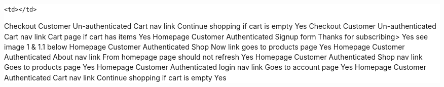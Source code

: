     <td></td>
  </tr>
       <tr>
     <td>Checkout </td>
    <td>Customer Un-authenticated</td>
    <td>Cart nav link </td>
    <td>Continue shopping if cart is empty </td>
    <td>Yes</td>
    <td></td>
  </tr>
         <tr>
      <td>Checkout </td>
    <td>Customer Un-authenticated</td>
    <td>Cart nav link </td>
    <td>Cart page if cart has items </td>
    <td>Yes</td>
    <td></td>
  </tr>
    <tr>
    <td>Homepage</td>
    <td>Customer Authenticated</td>
    <td>Signup form</td>
    <td>Thanks for subscribing>
    <td>Yes</td>
    <td>see image 1 & 1.1 below</td>
  </tr>
  <tr>
    <td>Homepage</td>
    <td>Customer Authenticated</td>
    <td>Shop Now link </td>
    <td>goes to products page </td>
    <td>Yes</td>
    <td></td>
  </tr>
    <tr>
    <td>Homepage</td>
    <td>Customer Authenticated</td>
    <td>About nav link </td>
    <td>From homepage page should not refresh </td>
    <td>Yes</td>
    <td></td>
  </tr>
    <tr>
    <td>Homepage</td>
    <td>Customer Authenticated</td>
    <td>Shop nav link </td>
    <td>Goes to products page </td>
    <td>Yes</td>
    <td></td>
  </tr>
     <tr>
    <td>Homepage</td>
    <td>Customer Authenticated</td>
    <td>login nav link </td>
 <td>Goes to account page </td>
    <td>Yes</td>
    <td></td>
  </tr>
       <tr>
    <td>Homepage</td>
    <td>Customer Authenticated</td>
    <td>Cart nav link </td>
    <td>Continue shopping if cart is empty </td>
    <td>Yes</td>